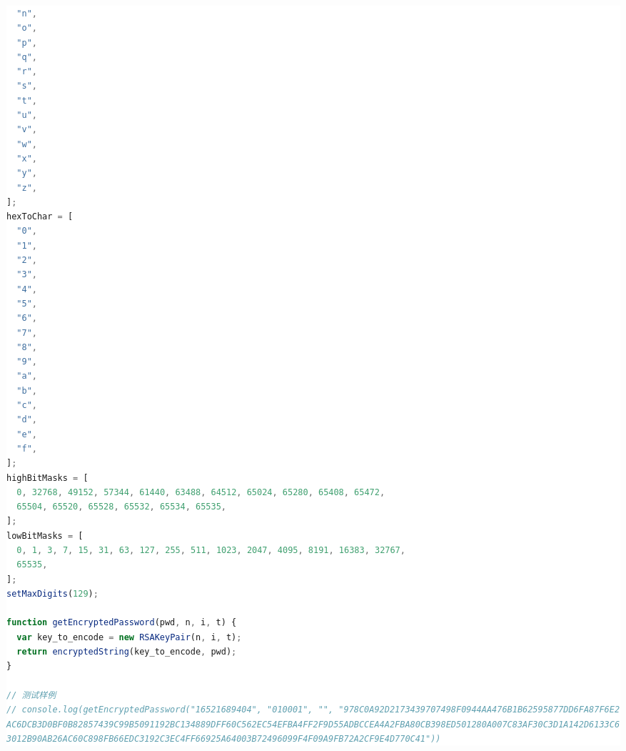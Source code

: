 ```javascript
  "n",
  "o",
  "p",
  "q",
  "r",
  "s",
  "t",
  "u",
  "v",
  "w",
  "x",
  "y",
  "z",
];
hexToChar = [
  "0",
  "1",
  "2",
  "3",
  "4",
  "5",
  "6",
  "7",
  "8",
  "9",
  "a",
  "b",
  "c",
  "d",
  "e",
  "f",
];
highBitMasks = [
  0, 32768, 49152, 57344, 61440, 63488, 64512, 65024, 65280, 65408, 65472,
  65504, 65520, 65528, 65532, 65534, 65535,
];
lowBitMasks = [
  0, 1, 3, 7, 15, 31, 63, 127, 255, 511, 1023, 2047, 4095, 8191, 16383, 32767,
  65535,
];
setMaxDigits(129);

function getEncryptedPassword(pwd, n, i, t) {
  var key_to_encode = new RSAKeyPair(n, i, t);
  return encryptedString(key_to_encode, pwd);
}

// 测试样例
// console.log(getEncryptedPassword("16521689404", "010001", "", "978C0A92D2173439707498F0944AA476B1B62595877DD6FA87F6E2AC6DCB3D0BF0B82857439C99B5091192BC134889DFF60C562EC54EFBA4FF2F9D55ADBCCEA4A2FBA80CB398ED501280A007C83AF30C3D1A142D6133C63012B90AB26AC60C898FB66EDC3192C3EC4FF66925A64003B72496099F4F09A9FB72A2CF9E4D770C41"))
```
